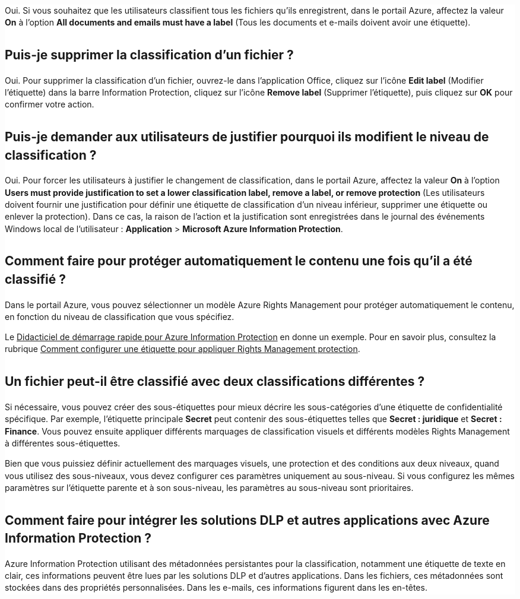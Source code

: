 Oui. Si vous souhaitez que les utilisateurs classifient tous les fichiers qu’ils enregistrent, dans le portail Azure, affectez la valeur **On** à l’option **All documents and emails must have a label** (Tous les documents et e-mails doivent avoir une étiquette). 

## Puis-je supprimer la classification d’un fichier ?

Oui. Pour supprimer la classification d’un fichier, ouvrez-le dans l’application Office, cliquez sur l’icône **Edit label** (Modifier l’étiquette) dans la barre Information Protection, cliquez sur l’icône **Remove label** (Supprimer l’étiquette), puis cliquez sur **OK** pour confirmer votre action. 


## Puis-je demander aux utilisateurs de justifier pourquoi ils modifient le niveau de classification ?

Oui. Pour forcer les utilisateurs à justifier le changement de classification, dans le portail Azure, affectez la valeur **On** à l’option **Users must provide justification to set a lower classification label, remove a label, or remove protection** (Les utilisateurs doivent fournir une justification pour définir une étiquette de classification d’un niveau inférieur, supprimer une étiquette ou enlever la protection). Dans ce cas, la raison de l’action et la justification sont enregistrées dans le journal des événements Windows local de l’utilisateur : **Application** > **Microsoft Azure Information Protection**.

## Comment faire pour protéger automatiquement le contenu une fois qu’il a été classifié ?

Dans le portail Azure, vous pouvez sélectionner un modèle Azure Rights Management pour protéger automatiquement le contenu, en fonction du niveau de classification que vous spécifiez.

Le [Didacticiel de démarrage rapide pour Azure Information Protection](infoprotect-quick-start-tutorial.md) en donne un exemple. Pour en savoir plus, consultez la rubrique [Comment configurer une étiquette pour appliquer Rights Management protection](configure-policy-protection.md).

## Un fichier peut-il être classifié avec deux classifications différentes ?

Si nécessaire, vous pouvez créer des sous-étiquettes pour mieux décrire les sous-catégories d’une étiquette de confidentialité spécifique. Par exemple, l’étiquette principale **Secret** peut contenir des sous-étiquettes telles que **Secret : juridique** et **Secret : Finance**. Vous pouvez ensuite appliquer différents marquages de classification visuels et différents modèles Rights Management à différentes sous-étiquettes.

Bien que vous puissiez définir actuellement des marquages visuels, une protection et des conditions aux deux niveaux, quand vous utilisez des sous-niveaux, vous devez configurer ces paramètres uniquement au sous-niveau. Si vous configurez les mêmes paramètres sur l’étiquette parente et à son sous-niveau, les paramètres au sous-niveau sont prioritaires.

## Comment faire pour intégrer les solutions DLP et autres applications avec Azure Information Protection ?

Azure Information Protection utilisant des métadonnées persistantes pour la classification, notamment une étiquette de texte en clair, ces informations peuvent être lues par les solutions DLP et d’autres applications. Dans les fichiers, ces métadonnées sont stockées dans des propriétés personnalisées. Dans les e-mails, ces informations figurent dans les en-têtes.
